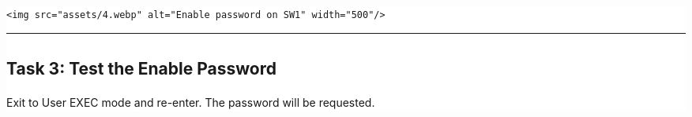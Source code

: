     <img src="assets/4.webp" alt="Enable password on SW1" width="500"/>
  </p>

---

## Task 3: Test the Enable Password

Exit to User EXEC mode and re-enter. The password will be requested.
